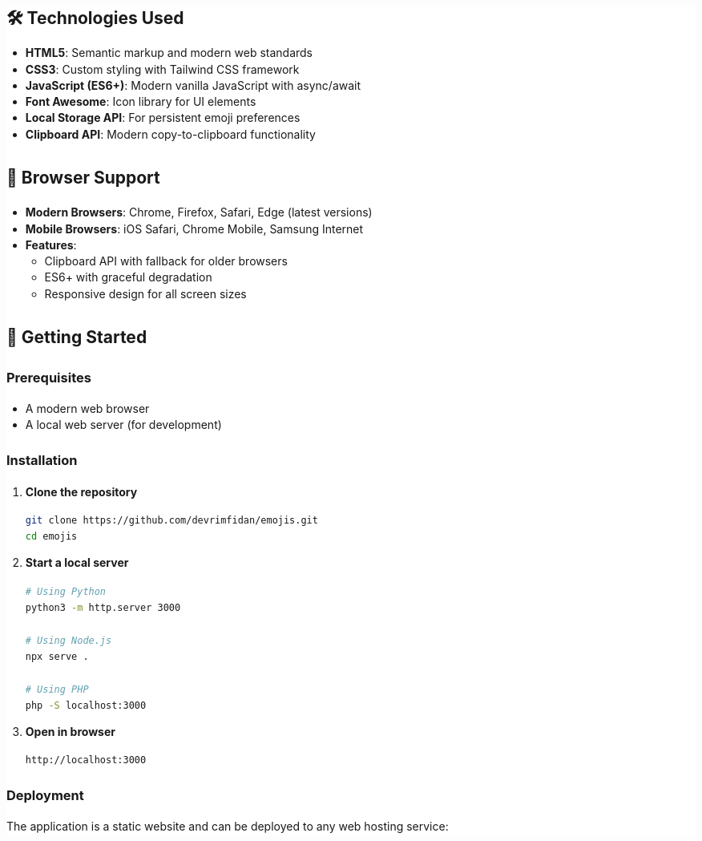 ## 🛠️ Technologies Used

- **HTML5**: Semantic markup and modern web standards
- **CSS3**: Custom styling with Tailwind CSS framework
- **JavaScript (ES6+)**: Modern vanilla JavaScript with async/await
- **Font Awesome**: Icon library for UI elements
- **Local Storage API**: For persistent emoji preferences
- **Clipboard API**: Modern copy-to-clipboard functionality

## 📱 Browser Support

- **Modern Browsers**: Chrome, Firefox, Safari, Edge (latest versions)
- **Mobile Browsers**: iOS Safari, Chrome Mobile, Samsung Internet
- **Features**: 
  - Clipboard API with fallback for older browsers
  - ES6+ with graceful degradation
  - Responsive design for all screen sizes

## 🚀 Getting Started

### Prerequisites
- A modern web browser
- A local web server (for development)

### Installation

1. **Clone the repository**
   ```bash
   git clone https://github.com/devrimfidan/emojis.git
   cd emojis
   ```

2. **Start a local server**
   ```bash
   # Using Python
   python3 -m http.server 3000
   
   # Using Node.js
   npx serve .
   
   # Using PHP
   php -S localhost:3000
   ```

3. **Open in browser**
   ```
   http://localhost:3000
   ```

### Deployment

The application is a static website and can be deployed to any web hosting service:
